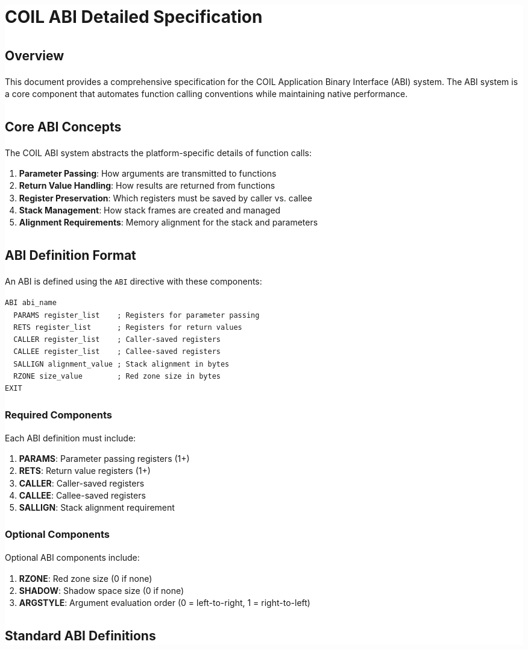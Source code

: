 # COIL ABI Detailed Specification

## Overview

This document provides a comprehensive specification for the COIL Application Binary Interface (ABI) system. The ABI system is a core component that automates function calling conventions while maintaining native performance.

## Core ABI Concepts

The COIL ABI system abstracts the platform-specific details of function calls:

1. **Parameter Passing**: How arguments are transmitted to functions
2. **Return Value Handling**: How results are returned from functions
3. **Register Preservation**: Which registers must be saved by caller vs. callee
4. **Stack Management**: How stack frames are created and managed
5. **Alignment Requirements**: Memory alignment for the stack and parameters

## ABI Definition Format

An ABI is defined using the `ABI` directive with these components:

```
ABI abi_name
  PARAMS register_list    ; Registers for parameter passing
  RETS register_list      ; Registers for return values
  CALLER register_list    ; Caller-saved registers
  CALLEE register_list    ; Callee-saved registers
  SALLIGN alignment_value ; Stack alignment in bytes
  RZONE size_value        ; Red zone size in bytes
EXIT
```

### Required Components

Each ABI definition must include:

1. **PARAMS**: Parameter passing registers (1+)
2. **RETS**: Return value registers (1+)
3. **CALLER**: Caller-saved registers
4. **CALLEE**: Callee-saved registers
5. **SALLIGN**: Stack alignment requirement

### Optional Components

Optional ABI components include:

1. **RZONE**: Red zone size (0 if none)
2. **SHADOW**: Shadow space size (0 if none)
3. **ARGSTYLE**: Argument evaluation order (0 = left-to-right, 1 = right-to-left)

## Standard ABI Definitions
